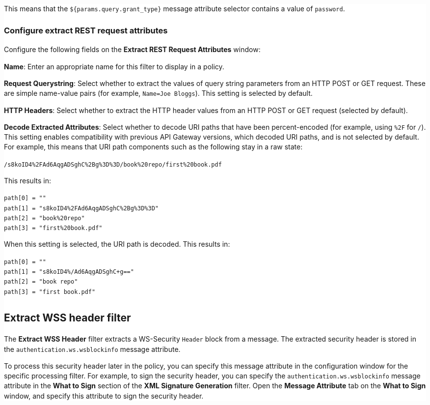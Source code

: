 This means that the `${params.query.grant_type}`
message attribute selector contains a value of `password`.

### Configure extract REST request attributes

Configure the following fields on the **Extract REST Request Attributes**
window:

**Name**:
Enter an appropriate name for this filter to display in a policy.

**Request Querystring**:
Select whether to extract the values of query string parameters from an HTTP POST or GET request. These are simple name-value pairs (for example, `Name=Joe Bloggs`). This setting is selected by default.

**HTTP Headers**:
Select whether to extract the HTTP header values from an HTTP POST or GET request (selected by default).

**Decode Extracted Attributes**:
Select whether to decode URI paths that have been percent-encoded (for example, using `%2F`
for `/`). This setting enables compatibility with previous API Gateway versions, which decoded URI paths, and is not selected by default. For example, this means that URI path components such as the following stay in a raw state:

```
/s8koID4%2FAd6AqgADSghC%2Bg%3D%3D/book%20repo/first%20book.pdf
```

This results in:

```
path[0] = ""
path[1] = "s8koID4%2FAd6AqgADSghC%2Bg%3D%3D"
path[2] = "book%20repo"
path[3] = "first%20book.pdf"
```

When this setting is selected, the URI path is decoded. This results in:

```
path[0] = ""
path[1] = "s8koID4%/Ad6AqgADSghC+g=="
path[2] = "book repo"
path[3] = "first book.pdf"
```

## Extract WSS header filter

The **Extract WSS Header** filter extracts a WS-Security `Header` block from a message. The extracted security header is stored in the `authentication.ws.wsblockinfo`
message attribute.

To process this security header later in the policy, you can specify this message attribute in the configuration window for the specific processing filter. For example, to sign the security header, you can specify the `authentication.ws.wsblockinfo` message attribute in the **What to Sign**
section of the **XML Signature Generation**
filter. Open the **Message Attribute**
tab on the **What to Sign**
window, and specify this attribute to sign the security header.
